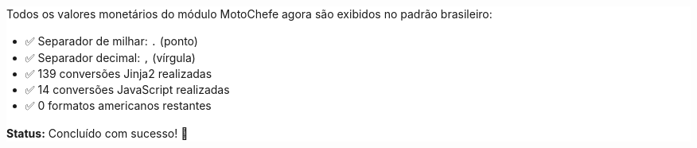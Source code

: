 Todos os valores monetários do módulo MotoChefe agora são exibidos no padrão brasileiro:
- ✅ Separador de milhar: `.` (ponto)
- ✅ Separador decimal: `,` (vírgula)
- ✅ 139 conversões Jinja2 realizadas
- ✅ 14 conversões JavaScript realizadas
- ✅ 0 formatos americanos restantes

**Status:** Concluído com sucesso! 🎉
